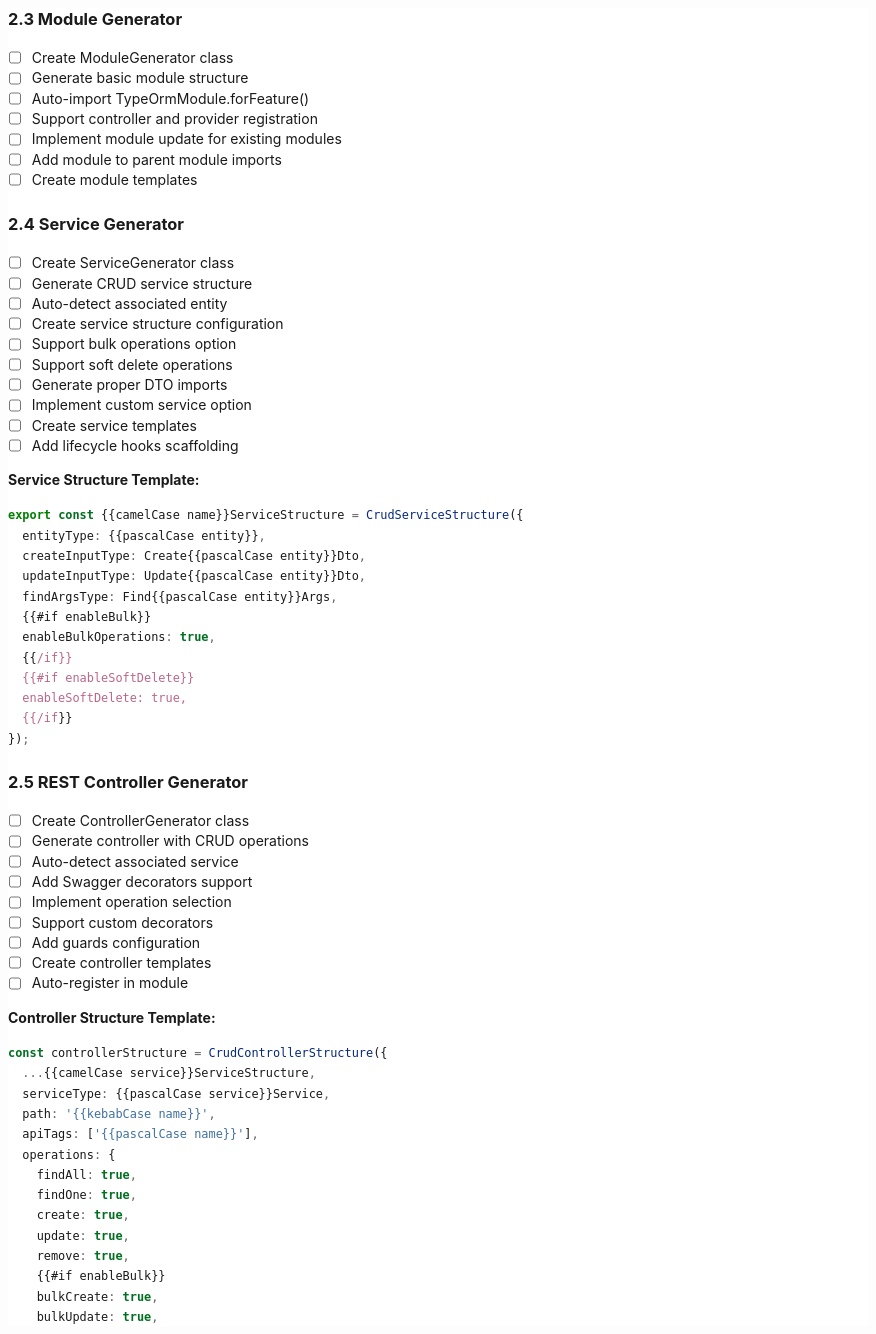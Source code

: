 ### 2.3 Module Generator
- [ ] Create ModuleGenerator class
- [ ] Generate basic module structure
- [ ] Auto-import TypeOrmModule.forFeature()
- [ ] Support controller and provider registration
- [ ] Implement module update for existing modules
- [ ] Add module to parent module imports
- [ ] Create module templates

### 2.4 Service Generator
- [ ] Create ServiceGenerator class
- [ ] Generate CRUD service structure
- [ ] Auto-detect associated entity
- [ ] Create service structure configuration
- [ ] Support bulk operations option
- [ ] Support soft delete operations
- [ ] Generate proper DTO imports
- [ ] Implement custom service option
- [ ] Create service templates
- [ ] Add lifecycle hooks scaffolding

**Service Structure Template:**
```typescript
export const {{camelCase name}}ServiceStructure = CrudServiceStructure({
  entityType: {{pascalCase entity}},
  createInputType: Create{{pascalCase entity}}Dto,
  updateInputType: Update{{pascalCase entity}}Dto,
  findArgsType: Find{{pascalCase entity}}Args,
  {{#if enableBulk}}
  enableBulkOperations: true,
  {{/if}}
  {{#if enableSoftDelete}}
  enableSoftDelete: true,
  {{/if}}
});
```

### 2.5 REST Controller Generator
- [ ] Create ControllerGenerator class
- [ ] Generate controller with CRUD operations
- [ ] Auto-detect associated service
- [ ] Add Swagger decorators support
- [ ] Implement operation selection
- [ ] Support custom decorators
- [ ] Add guards configuration
- [ ] Create controller templates
- [ ] Auto-register in module

**Controller Structure Template:**
```typescript
const controllerStructure = CrudControllerStructure({
  ...{{camelCase service}}ServiceStructure,
  serviceType: {{pascalCase service}}Service,
  path: '{{kebabCase name}}',
  apiTags: ['{{pascalCase name}}'],
  operations: {
    findAll: true,
    findOne: true,
    create: true,
    update: true,
    remove: true,
    {{#if enableBulk}}
    bulkCreate: true,
    bulkUpdate: true,
```